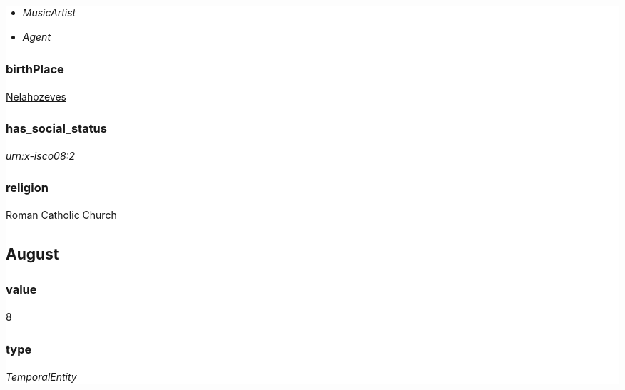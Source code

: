  - *MusicArtist*

 - *Agent*

### birthPlace


[Nelahozeves](#Nelahozeves)

### has_social_status


*urn:x-isco08:2*

### religion


[Roman Catholic Church](#Roman-Catholic-Church)

## August

### value


8

### type


*TemporalEntity*